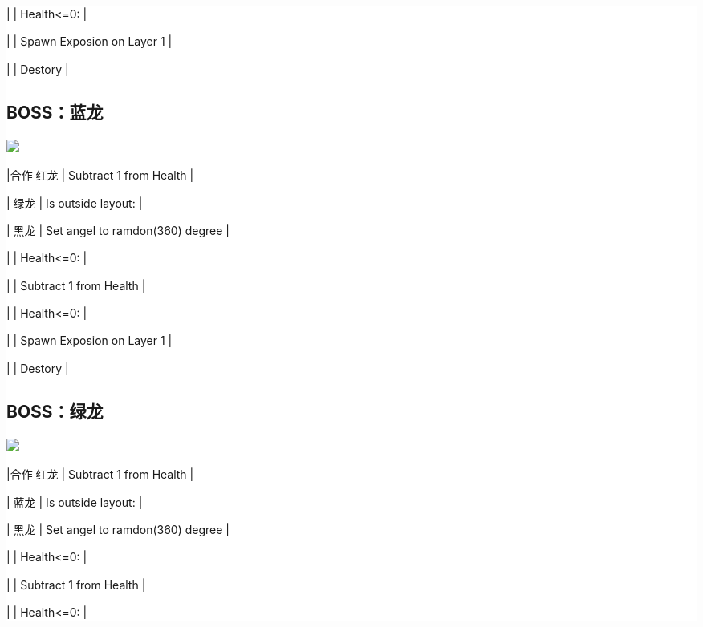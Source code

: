 |              | Health<=0:                                |

|              | Spawn Exposion on Layer 1                 |

|              | Destory                                   |


## BOSS：蓝龙                                              
 

 ![](https://wx2.sinaimg.cn/mw690/a093d017ly1fw18fb8bw0j206805o401.jpg)
                                                           

|合作 红龙     | Subtract 1 from Health                     |

|     绿龙     | Is outside layout:                         |

|     黑龙     | Set angel to ramdon(360) degree            |

|              | Health<=0:                                |

|              | Subtract 1 from Health                    |

|              | Health<=0:                                |

|              | Spawn Exposion on Layer 1                 |

|              | Destory                                   |


## BOSS：绿龙                                              
 

![](https://wx1.sinaimg.cn/mw690/a093d017ly1fw18fb72nvj206c07tq5r.jpg)
                                                           

|合作    红龙  | Subtract 1 from Health                     |

|     蓝龙     | Is outside layout:                         |

|     黑龙     | Set angel to ramdon(360) degree            |

|              | Health<=0:                                |

|              | Subtract 1 from Health                    |

|              | Health<=0:                                |
